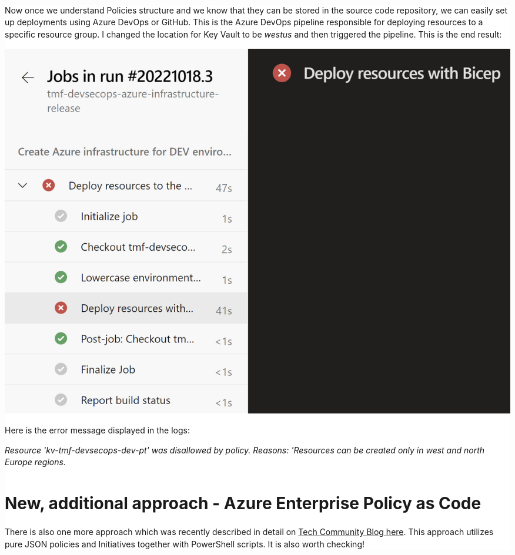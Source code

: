 Now once we understand Policies structure and we know that they can be stored in the source code repository, we can easily set up deployments using Azure DevOps or GitHub. This is the Azure DevOps pipeline responsible for deploying resources to a specific resource group. I changed the location for Key Vault to be *westus* and then triggered the pipeline. This is the end result:

<p align="center">
<img src="/images/devisland/article96/assets/devsecopsazure-compliance-with-azure-policy-19.PNG?raw=true" alt="Image not found"/>
</p>

Here is the error message displayed in the logs:

*Resource 'kv-tmf-devsecops-dev-pt' was disallowed by policy. Reasons: 'Resources can be created only in west and north Europe regions.*


# New, additional approach - Azure Enterprise Policy as Code

There is also one more approach which was recently described in detail on [Tech Community Blog here](https://techcommunity.microsoft.com/t5/core-infrastructure-and-security/azure-enterprise-policy-as-code-a-new-approach/ba-p/3607843). This approach utilizes pure JSON policies and Initiatives together with PowerShell scripts. It is also worth checking!
